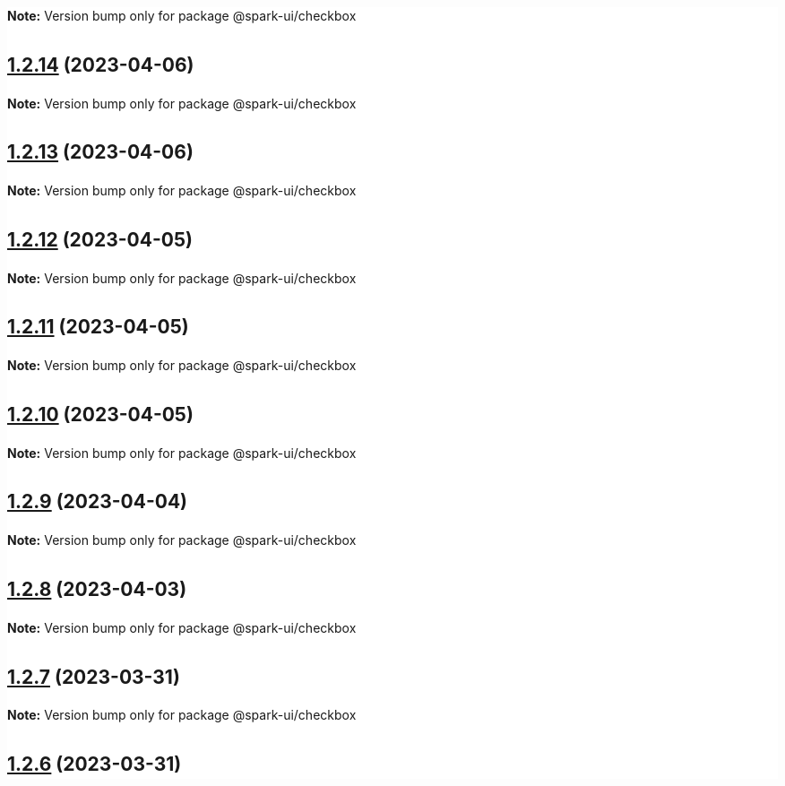 **Note:** Version bump only for package @spark-ui/checkbox

## [1.2.14](https://github.com/adevinta/spark/compare/@spark-ui/checkbox@1.2.13...@spark-ui/checkbox@1.2.14) (2023-04-06)

**Note:** Version bump only for package @spark-ui/checkbox

## [1.2.13](https://github.com/adevinta/spark/compare/@spark-ui/checkbox@1.2.12...@spark-ui/checkbox@1.2.13) (2023-04-06)

**Note:** Version bump only for package @spark-ui/checkbox

## [1.2.12](https://github.com/adevinta/spark/compare/@spark-ui/checkbox@1.2.11...@spark-ui/checkbox@1.2.12) (2023-04-05)

**Note:** Version bump only for package @spark-ui/checkbox

## [1.2.11](https://github.com/adevinta/spark/compare/@spark-ui/checkbox@1.2.10...@spark-ui/checkbox@1.2.11) (2023-04-05)

**Note:** Version bump only for package @spark-ui/checkbox

## [1.2.10](https://github.com/adevinta/spark/compare/@spark-ui/checkbox@1.2.9...@spark-ui/checkbox@1.2.10) (2023-04-05)

**Note:** Version bump only for package @spark-ui/checkbox

## [1.2.9](https://github.com/adevinta/spark/compare/@spark-ui/checkbox@1.2.8...@spark-ui/checkbox@1.2.9) (2023-04-04)

**Note:** Version bump only for package @spark-ui/checkbox

## [1.2.8](https://github.com/adevinta/spark/compare/@spark-ui/checkbox@1.2.7...@spark-ui/checkbox@1.2.8) (2023-04-03)

**Note:** Version bump only for package @spark-ui/checkbox

## [1.2.7](https://github.com/adevinta/spark/compare/@spark-ui/checkbox@1.2.6...@spark-ui/checkbox@1.2.7) (2023-03-31)

**Note:** Version bump only for package @spark-ui/checkbox

## [1.2.6](https://github.com/adevinta/spark/compare/@spark-ui/checkbox@1.2.5...@spark-ui/checkbox@1.2.6) (2023-03-31)
